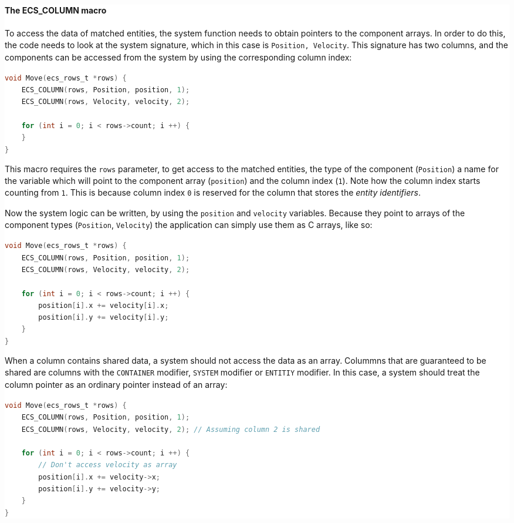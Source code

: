 #### The ECS_COLUMN macro
To access the data of matched entities, the system function needs to obtain pointers to the component arrays. In order to do this, the code needs to look at the system signature, which in this case is `Position, Velocity`. This signature has two columns, and the components can be accessed from the system by using the corresponding column index:

```c
void Move(ecs_rows_t *rows) {
    ECS_COLUMN(rows, Position, position, 1);
    ECS_COLUMN(rows, Velocity, velocity, 2);
    
    for (int i = 0; i < rows->count; i ++) {
    }
}
```

This macro requires the `rows` parameter, to get access to the matched entities, the type of the component (`Position`) a name for the variable which will point to the component array (`position`) and the column index (`1`). Note how the column index starts counting from `1`. This is because column index `0` is reserved for the column that stores the _entity identifiers_.

Now the system logic can be written, by using the `position` and `velocity` variables. Because they point to arrays of the component types (`Position`, `Velocity`) the application can simply use them as C arrays, like so:

```c
void Move(ecs_rows_t *rows) {
    ECS_COLUMN(rows, Position, position, 1);
    ECS_COLUMN(rows, Velocity, velocity, 2);
    
    for (int i = 0; i < rows->count; i ++) {
        position[i].x += velocity[i].x;
        position[i].y += velocity[i].y;
    }
}
```

When a column contains shared data, a system should not access the data as an array. Colummns that are guaranteed to be shared are columns with the `CONTAINER` modifier, `SYSTEM` modifier or `ENTITIY` modifier. In this case, a system should treat the column pointer as an ordinary pointer instead of an array:

```c
void Move(ecs_rows_t *rows) {
    ECS_COLUMN(rows, Position, position, 1);
    ECS_COLUMN(rows, Velocity, velocity, 2); // Assuming column 2 is shared
    
    for (int i = 0; i < rows->count; i ++) {
        // Don't access velocity as array
        position[i].x += velocity->x;
        position[i].y += velocity->y;
    }
}
```
